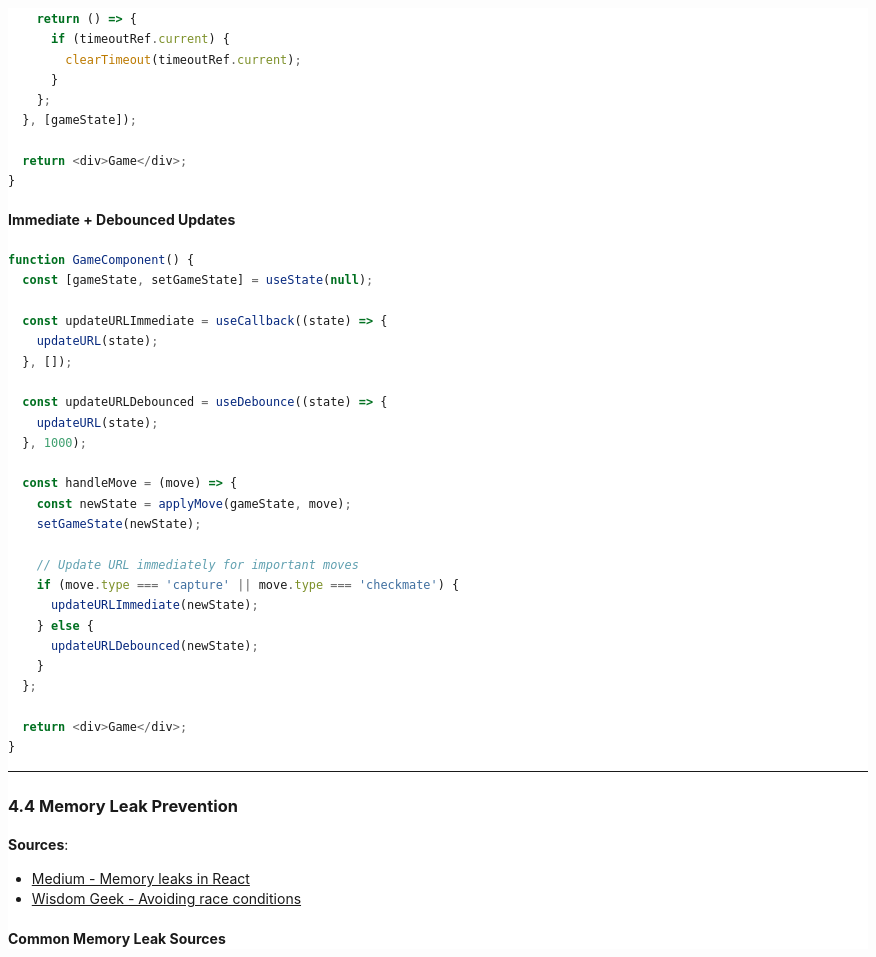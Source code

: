 ```typescript
    return () => {
      if (timeoutRef.current) {
        clearTimeout(timeoutRef.current);
      }
    };
  }, [gameState]);

  return <div>Game</div>;
}
```

#### Immediate + Debounced Updates

```typescript
function GameComponent() {
  const [gameState, setGameState] = useState(null);

  const updateURLImmediate = useCallback((state) => {
    updateURL(state);
  }, []);

  const updateURLDebounced = useDebounce((state) => {
    updateURL(state);
  }, 1000);

  const handleMove = (move) => {
    const newState = applyMove(gameState, move);
    setGameState(newState);

    // Update URL immediately for important moves
    if (move.type === 'capture' || move.type === 'checkmate') {
      updateURLImmediate(newState);
    } else {
      updateURLDebounced(newState);
    }
  };

  return <div>Game</div>;
}
```

---

### 4.4 Memory Leak Prevention

**Sources**:
- [Medium - Memory leaks in React](https://medium.com/@shriharim006/memory-leaks-in-react-203de733f7d2)
- [Wisdom Geek - Avoiding race conditions](https://www.wisdomgeek.com/development/web-development/react/avoiding-race-conditions-memory-leaks-react-useeffect/)

#### Common Memory Leak Sources
